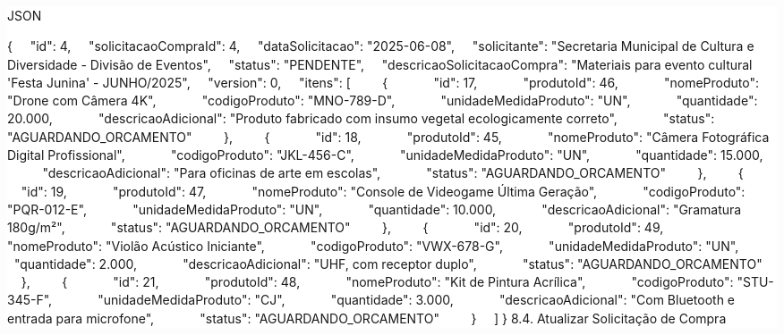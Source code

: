 JSON

{
    "id": 4,
    "solicitacaoCompraId": 4,
    "dataSolicitacao": "2025-06-08",
    "solicitante": "Secretaria Municipal de Cultura e Diversidade - Divisão de Eventos",
    "status": "PENDENTE",
    "descricaoSolicitacaoCompra": "Materiais para evento cultural 'Festa Junina' - JUNHO/2025",
    "version": 0,
    "itens": [
        {
            "id": 17,
            "produtoId": 46,
            "nomeProduto": "Drone com Câmera 4K",
            "codigoProduto": "MNO-789-D",
            "unidadeMedidaProduto": "UN",
            "quantidade": 20.000,
            "descricaoAdicional": "Produto fabricado com insumo vegetal ecologicamente correto",
            "status": "AGUARDANDO_ORCAMENTO"
        },
        {
            "id": 18,
            "produtoId": 45,
            "nomeProduto": "Câmera Fotográfica Digital Profissional",
            "codigoProduto": "JKL-456-C",
            "unidadeMedidaProduto": "UN",
            "quantidade": 15.000,
            "descricaoAdicional": "Para oficinas de arte em escolas",
            "status": "AGUARDANDO_ORCAMENTO"
        },
        {
            "id": 19,
            "produtoId": 47,
            "nomeProduto": "Console de Videogame Última Geração",
            "codigoProduto": "PQR-012-E",
            "unidadeMedidaProduto": "UN",
            "quantidade": 10.000,
            "descricaoAdicional": "Gramatura 180g/m²",
            "status": "AGUARDANDO_ORCAMENTO"
        },
        {
            "id": 20,
            "produtoId": 49,
            "nomeProduto": "Violão Acústico Iniciante",
            "codigoProduto": "VWX-678-G",
            "unidadeMedidaProduto": "UN",
            "quantidade": 2.000,
            "descricaoAdicional": "UHF, com receptor duplo",
            "status": "AGUARDANDO_ORCAMENTO"
        },
        {
            "id": 21,
            "produtoId": 48,
            "nomeProduto": "Kit de Pintura Acrílica",
            "codigoProduto": "STU-345-F",
            "unidadeMedidaProduto": "CJ",
            "quantidade": 3.000,
            "descricaoAdicional": "Com Bluetooth e entrada para microfone",
            "status": "AGUARDANDO_ORCAMENTO"
        }
    ]
}
8.4. Atualizar Solicitação de Compra